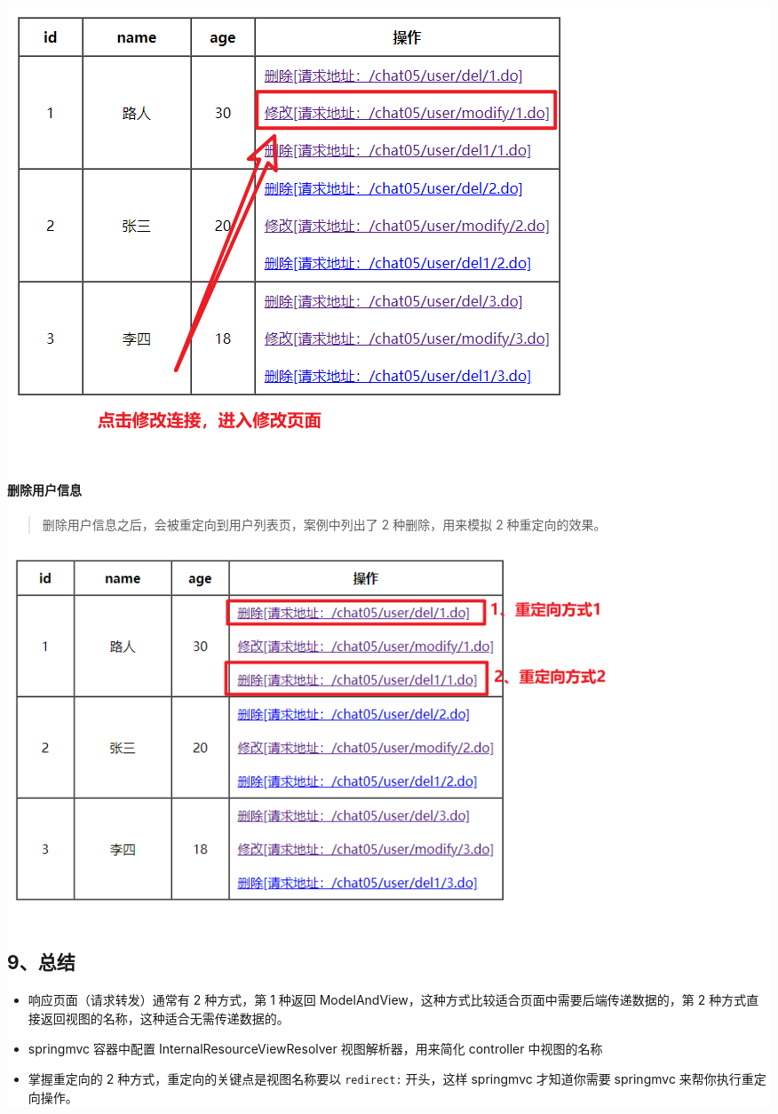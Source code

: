 ![](./assets/640-1719753972070-227.png)

#### 删除用户信息

> 删除用户信息之后，会被重定向到用户列表页，案例中列出了 2 种删除，用来模拟 2 种重定向的效果。

![](./assets/640-1719753972070-228.png)

9、总结
----

*   响应页面（请求转发）通常有 2 种方式，第 1 种返回 ModelAndView，这种方式比较适合页面中需要后端传递数据的，第 2 种方式直接返回视图的名称，这种适合无需传递数据的。
    
*   springmvc 容器中配置 InternalResourceViewResolver 视图解析器，用来简化 controller 中视图的名称
    
*   掌握重定向的 2 种方式，重定向的关键点是视图名称要以 `redirect:` 开头，这样 springmvc 才知道你需要 springmvc 来帮你执行重定向操作。
    
